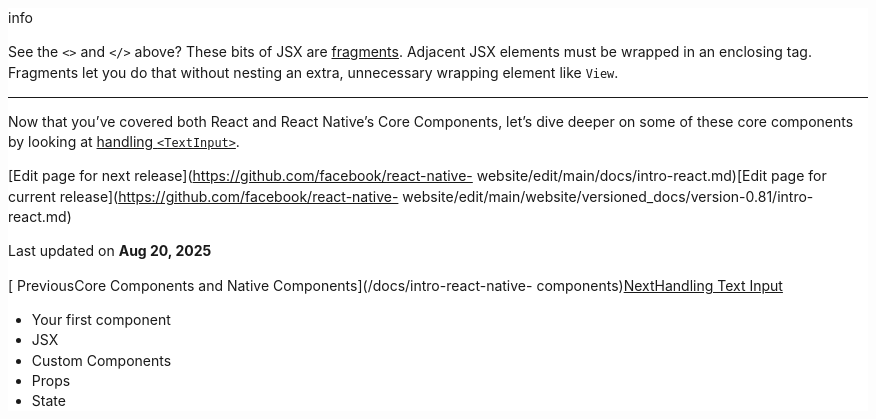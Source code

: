 
info

See the `<>` and `</>` above? These bits of JSX are
[fragments](https://react.dev/reference/react/Fragment). Adjacent JSX elements
must be wrapped in an enclosing tag. Fragments let you do that without nesting
an extra, unnecessary wrapping element like `View`.

* * *

Now that you’ve covered both React and React Native’s Core Components, let’s
dive deeper on some of these core components by looking at [handling
`<TextInput>`](/docs/handling-text-input).

[Edit page for next release](https://github.com/facebook/react-native-
website/edit/main/docs/intro-react.md)[Edit page for current
release](https://github.com/facebook/react-native-
website/edit/main/website/versioned_docs/version-0.81/intro-react.md)

Last updated on **Aug 20, 2025**

[ PreviousCore Components and Native Components](/docs/intro-react-native-
components)[NextHandling Text Input](/docs/handling-text-input)

  * Your first component
  * JSX
  * Custom Components
  * Props
  * State

